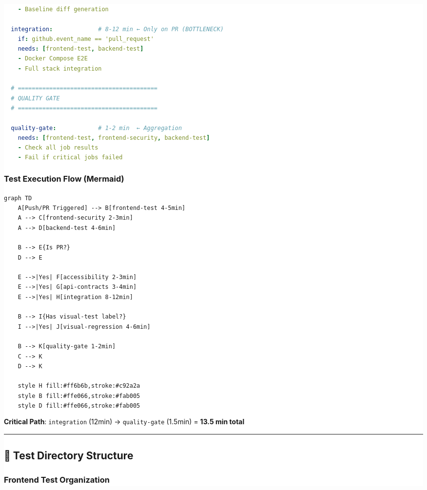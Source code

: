 ```yaml
    - Baseline diff generation

  integration:             # 8-12 min ← Only on PR (BOTTLENECK)
    if: github.event_name == 'pull_request'
    needs: [frontend-test, backend-test]
    - Docker Compose E2E
    - Full stack integration

  # ========================================
  # QUALITY GATE
  # ========================================

  quality-gate:            # 1-2 min  ← Aggregation
    needs: [frontend-test, frontend-security, backend-test]
    - Check all job results
    - Fail if critical jobs failed
```

### Test Execution Flow (Mermaid)

```mermaid
graph TD
    A[Push/PR Triggered] --> B[frontend-test 4-5min]
    A --> C[frontend-security 2-3min]
    A --> D[backend-test 4-6min]

    B --> E{Is PR?}
    D --> E

    E -->|Yes| F[accessibility 2-3min]
    E -->|Yes| G[api-contracts 3-4min]
    E -->|Yes| H[integration 8-12min]

    B --> I{Has visual-test label?}
    I -->|Yes| J[visual-regression 4-6min]

    B --> K[quality-gate 1-2min]
    C --> K
    D --> K

    style H fill:#ff6b6b,stroke:#c92a2a
    style B fill:#ffe066,stroke:#fab005
    style D fill:#ffe066,stroke:#fab005
```

**Critical Path**: `integration` (12min) → `quality-gate` (1.5min) = **13.5 min total**

---

## 📁 Test Directory Structure

### Frontend Test Organization

